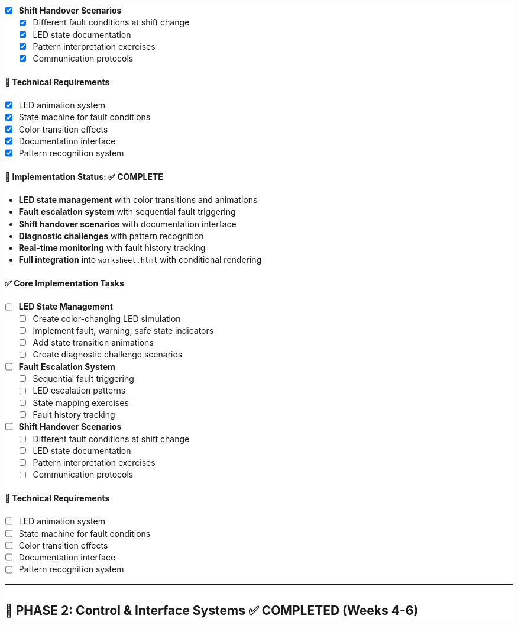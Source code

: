 - [x] **Shift Handover Scenarios**
  - [x] Different fault conditions at shift change
  - [x] LED state documentation
  - [x] Pattern interpretation exercises
  - [x] Communication protocols

#### 🔧 **Technical Requirements**
- [x] LED animation system
- [x] State machine for fault conditions
- [x] Color transition effects
- [x] Documentation interface
- [x] Pattern recognition system

#### 🎯 **Implementation Status**: ✅ **COMPLETE**
- **LED state management** with color transitions and animations
- **Fault escalation system** with sequential fault triggering
- **Shift handover scenarios** with documentation interface
- **Diagnostic challenges** with pattern recognition
- **Real-time monitoring** with fault history tracking
- **Full integration** into `worksheet.html` with conditional rendering

#### ✅ **Core Implementation Tasks**
- [ ] **LED State Management**
  - [ ] Create color-changing LED simulation
  - [ ] Implement fault, warning, safe state indicators
  - [ ] Add state transition animations
  - [ ] Create diagnostic challenge scenarios

- [ ] **Fault Escalation System**
  - [ ] Sequential fault triggering
  - [ ] LED escalation patterns
  - [ ] State mapping exercises
  - [ ] Fault history tracking

- [ ] **Shift Handover Scenarios**
  - [ ] Different fault conditions at shift change
  - [ ] LED state documentation
  - [ ] Pattern interpretation exercises
  - [ ] Communication protocols

#### 🔧 **Technical Requirements**
- [ ] LED animation system
- [ ] State machine for fault conditions
- [ ] Color transition effects
- [ ] Documentation interface
- [ ] Pattern recognition system

---

## 🚀 **PHASE 2: Control & Interface Systems** ✅ **COMPLETED** (Weeks 4-6)
